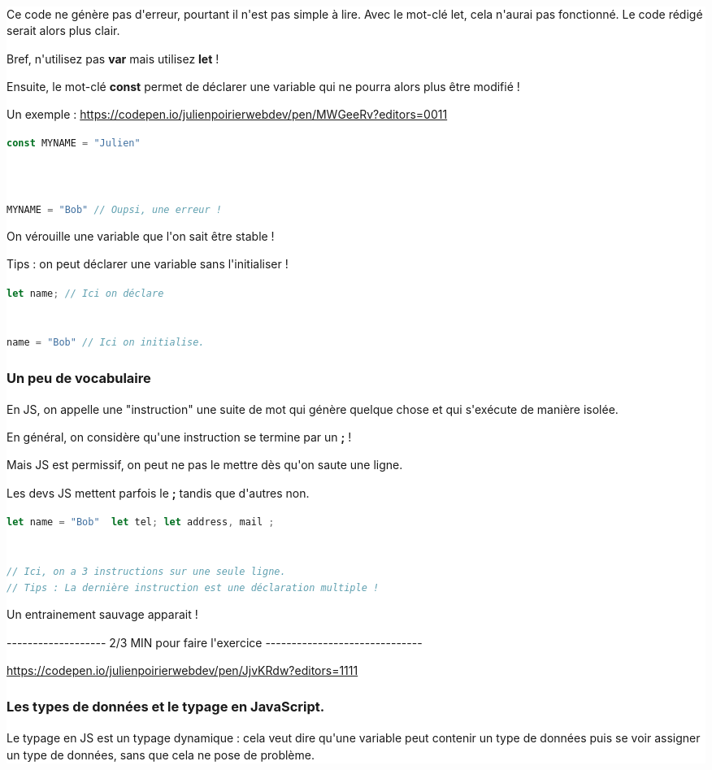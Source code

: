 Ce code ne génère pas d'erreur, pourtant il n'est pas simple à lire. Avec le mot-clé let, cela n'aurai pas fonctionné. Le code rédigé serait alors plus clair.

Bref, n'utilisez pas **var** mais utilisez **let** !



Ensuite, le mot-clé **const** permet de déclarer une variable qui ne pourra alors plus être modifié !

Un exemple : https://codepen.io/julienpoirierwebdev/pen/MWGeeRv?editors=0011

```javascript
const MYNAME = "Julien"



MYNAME = "Bob" // Oupsi, une erreur !
```

On vérouille une variable que l'on sait être stable !

Tips : on peut déclarer une variable sans l'initialiser !

```javascript
let name; // Ici on déclare


name = "Bob" // Ici on initialise.
```

### Un peu de vocabulaire

En JS, on appelle une "instruction" une suite de mot qui génère quelque chose et qui s'exécute de manière isolée. 

En général, on considère qu'une instruction se termine par un **;** ! 

Mais JS est permissif, on peut ne pas le mettre dès qu'on saute une ligne.  

Les devs JS mettent parfois le **;** tandis que d'autres non. 

```javascript
let name = "Bob"  let tel; let address, mail ;


// Ici, on a 3 instructions sur une seule ligne. 
// Tips : La dernière instruction est une déclaration multiple ! 
```

Un entrainement sauvage apparait !

------------------- 2/3 MIN pour faire l'exercice ------------------------------

https://codepen.io/julienpoirierwebdev/pen/JjvKRdw?editors=1111

### Les types de données et le typage en JavaScript.

Le typage en JS est un typage dynamique : cela veut dire qu'une variable peut contenir un type de données puis se voir assigner un type de données, sans que cela ne pose de problème.
